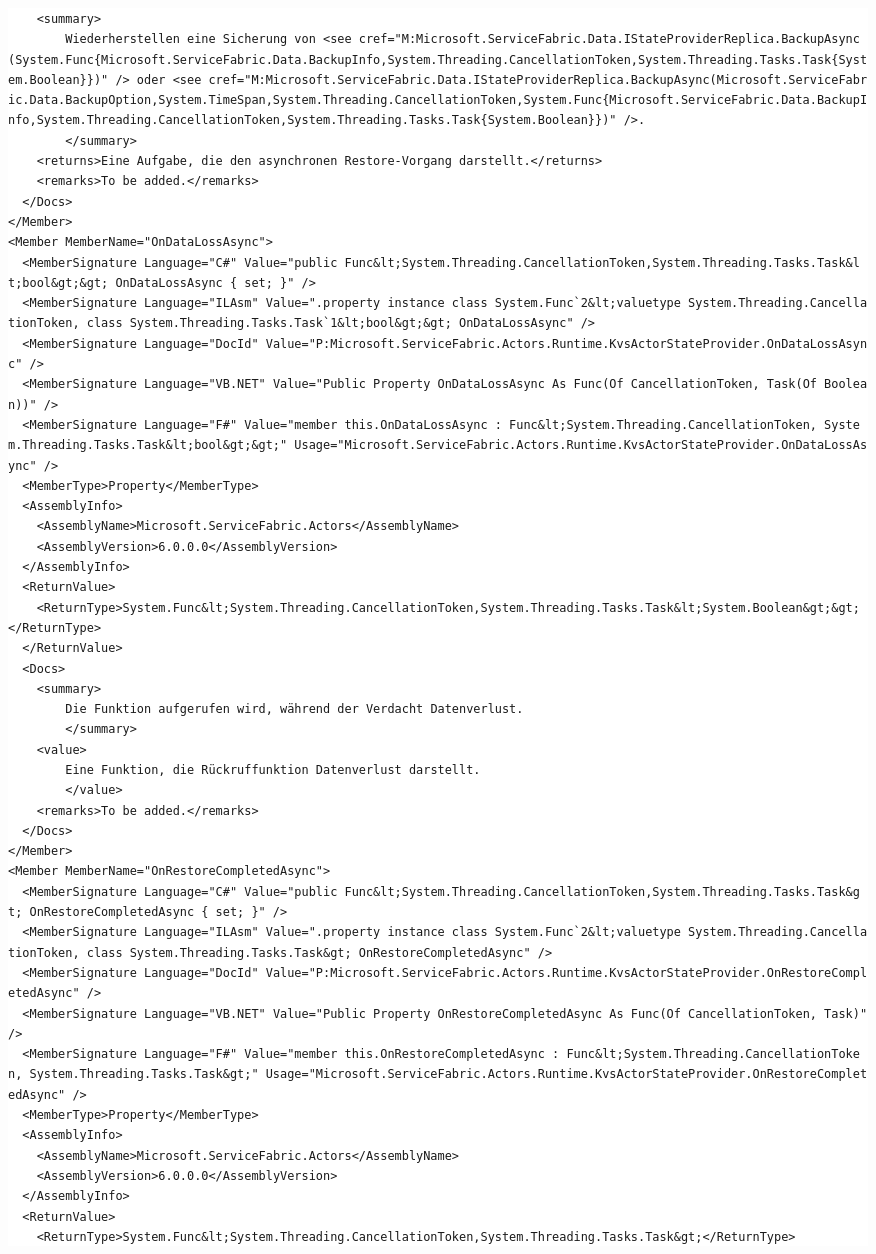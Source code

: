        <summary>
            Wiederherstellen eine Sicherung von <see cref="M:Microsoft.ServiceFabric.Data.IStateProviderReplica.BackupAsync(System.Func{Microsoft.ServiceFabric.Data.BackupInfo,System.Threading.CancellationToken,System.Threading.Tasks.Task{System.Boolean}})" /> oder <see cref="M:Microsoft.ServiceFabric.Data.IStateProviderReplica.BackupAsync(Microsoft.ServiceFabric.Data.BackupOption,System.TimeSpan,System.Threading.CancellationToken,System.Func{Microsoft.ServiceFabric.Data.BackupInfo,System.Threading.CancellationToken,System.Threading.Tasks.Task{System.Boolean}})" />.
            </summary>
        <returns>Eine Aufgabe, die den asynchronen Restore-Vorgang darstellt.</returns>
        <remarks>To be added.</remarks>
      </Docs>
    </Member>
    <Member MemberName="OnDataLossAsync">
      <MemberSignature Language="C#" Value="public Func&lt;System.Threading.CancellationToken,System.Threading.Tasks.Task&lt;bool&gt;&gt; OnDataLossAsync { set; }" />
      <MemberSignature Language="ILAsm" Value=".property instance class System.Func`2&lt;valuetype System.Threading.CancellationToken, class System.Threading.Tasks.Task`1&lt;bool&gt;&gt; OnDataLossAsync" />
      <MemberSignature Language="DocId" Value="P:Microsoft.ServiceFabric.Actors.Runtime.KvsActorStateProvider.OnDataLossAsync" />
      <MemberSignature Language="VB.NET" Value="Public Property OnDataLossAsync As Func(Of CancellationToken, Task(Of Boolean))" />
      <MemberSignature Language="F#" Value="member this.OnDataLossAsync : Func&lt;System.Threading.CancellationToken, System.Threading.Tasks.Task&lt;bool&gt;&gt;" Usage="Microsoft.ServiceFabric.Actors.Runtime.KvsActorStateProvider.OnDataLossAsync" />
      <MemberType>Property</MemberType>
      <AssemblyInfo>
        <AssemblyName>Microsoft.ServiceFabric.Actors</AssemblyName>
        <AssemblyVersion>6.0.0.0</AssemblyVersion>
      </AssemblyInfo>
      <ReturnValue>
        <ReturnType>System.Func&lt;System.Threading.CancellationToken,System.Threading.Tasks.Task&lt;System.Boolean&gt;&gt;</ReturnType>
      </ReturnValue>
      <Docs>
        <summary>
            Die Funktion aufgerufen wird, während der Verdacht Datenverlust.
            </summary>
        <value>
            Eine Funktion, die Rückruffunktion Datenverlust darstellt.
            </value>
        <remarks>To be added.</remarks>
      </Docs>
    </Member>
    <Member MemberName="OnRestoreCompletedAsync">
      <MemberSignature Language="C#" Value="public Func&lt;System.Threading.CancellationToken,System.Threading.Tasks.Task&gt; OnRestoreCompletedAsync { set; }" />
      <MemberSignature Language="ILAsm" Value=".property instance class System.Func`2&lt;valuetype System.Threading.CancellationToken, class System.Threading.Tasks.Task&gt; OnRestoreCompletedAsync" />
      <MemberSignature Language="DocId" Value="P:Microsoft.ServiceFabric.Actors.Runtime.KvsActorStateProvider.OnRestoreCompletedAsync" />
      <MemberSignature Language="VB.NET" Value="Public Property OnRestoreCompletedAsync As Func(Of CancellationToken, Task)" />
      <MemberSignature Language="F#" Value="member this.OnRestoreCompletedAsync : Func&lt;System.Threading.CancellationToken, System.Threading.Tasks.Task&gt;" Usage="Microsoft.ServiceFabric.Actors.Runtime.KvsActorStateProvider.OnRestoreCompletedAsync" />
      <MemberType>Property</MemberType>
      <AssemblyInfo>
        <AssemblyName>Microsoft.ServiceFabric.Actors</AssemblyName>
        <AssemblyVersion>6.0.0.0</AssemblyVersion>
      </AssemblyInfo>
      <ReturnValue>
        <ReturnType>System.Func&lt;System.Threading.CancellationToken,System.Threading.Tasks.Task&gt;</ReturnType>